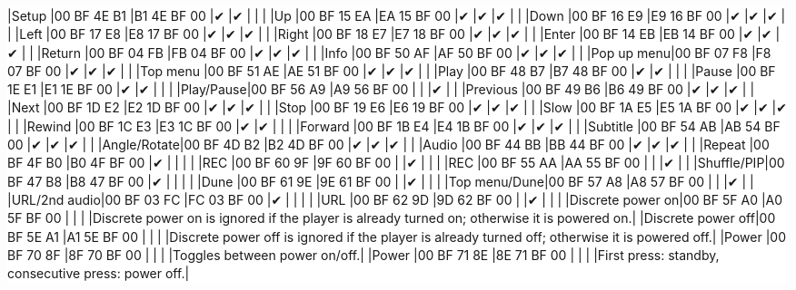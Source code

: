 |Setup    |00 BF 4E B1                |B1 4E BF 00                   |✔                   |✔                   |                  |             |
|Up       |00 BF 15 EA                |EA 15 BF 00                   |✔                   |✔                   |✔                 |             |
|Down     |00 BF 16 E9                |E9 16 BF 00                   |✔                   |✔                   |✔                 |             |
|Left     |00 BF 17 E8                |E8 17 BF 00                   |✔                   |✔                   |✔                 |             |
|Right    |00 BF 18 E7                |E7 18 BF 00                   |✔                   |✔                   |✔                 |             |
|Enter    |00 BF 14 EB                |EB 14 BF 00                   |✔                   |✔                   |✔                 |             |
|Return   |00 BF 04 FB                |FB 04 BF 00                   |✔                   |✔                   |✔                 |             |
|Info     |00 BF 50 AF                |AF 50 BF 00                   |✔                   |✔                   |✔                 |             |
|Pop up menu|00 BF 07 F8                |F8 07 BF 00                   |✔                   |✔                   |✔                 |             |
|Top menu |00 BF 51 AE                |AE 51 BF 00                   |✔                   |✔                   |✔                 |             |
|Play     |00 BF 48 B7                |B7 48 BF 00                   |✔                   |✔                   |                  |             |
|Pause    |00 BF 1E E1                |E1 1E BF 00                   |✔                   |✔                   |                  |             |
|Play/Pause|00 BF 56 A9                |A9 56 BF 00                   |                    |                    |✔                 |             |
|Previous |00 BF 49 B6                |B6 49 BF 00                   |✔                   |✔                   |✔                 |             |
|Next     |00 BF 1D E2                |E2 1D BF 00                   |✔                   |✔                   |✔                 |             |
|Stop     |00 BF 19 E6                |E6 19 BF 00                   |✔                   |✔                   |✔                 |             |
|Slow     |00 BF 1A E5                |E5 1A BF 00                   |✔                   |✔                   |✔                 |             |
|Rewind   |00 BF 1C E3                |E3 1C BF 00                   |✔                   |✔                   |                  |             |
|Forward  |00 BF 1B E4                |E4 1B BF 00                   |✔                   |✔                   |✔                 |             |
|Subtitle |00 BF 54 AB                |AB 54 BF 00                   |✔                   |✔                   |✔                 |             |
|Angle/Rotate|00 BF 4D B2                |B2 4D BF 00                   |✔                   |✔                   |✔                 |             |
|Audio    |00 BF 44 BB                |BB 44 BF 00                   |✔                   |✔                   |✔                 |             |
|Repeat   |00 BF 4F B0                |B0 4F BF 00                   |✔                   |                    |                  |             |
|REC      |00 BF 60 9F                |9F 60 BF 00                   |                    |✔                   |                  |             |
|REC      |00 BF 55 AA                |AA 55 BF 00                   |                    |                    |✔                 |             |
|Shuffle/PIP|00 BF 47 B8                |B8 47 BF 00                   |✔                   |                    |                  |             |
|Dune     |00 BF 61 9E                |9E 61 BF 00                   |                    |✔                   |                  |             |
|Top menu/Dune|00 BF 57 A8                |A8 57 BF 00                   |                    |                    |✔                 |             |
|URL/2nd audio|00 BF 03 FC                |FC 03 BF 00                   |✔                   |                    |                  |             |
|URL      |00 BF 62 9D                |9D 62 BF 00                   |                    |✔                   |                  |             |
|Discrete power on|00 BF 5F A0                |A0 5F BF 00                   |                    |                    |                  |Discrete power on is ignored if the player is already turned on; otherwise it is powered on.|
|Discrete power off|00 BF 5E A1                |A1 5E BF 00                   |                    |                    |                  |Discrete power off is ignored if the player is already turned off; otherwise it is powered off.|
|Power    |00 BF 70 8F                |8F 70 BF 00                   |                    |                    |                  |Toggles between power on/off.|
|Power    |00 BF 71 8E                |8E 71 BF 00                   |                    |                    |                  |First press: standby, consecutive press: power off.|
